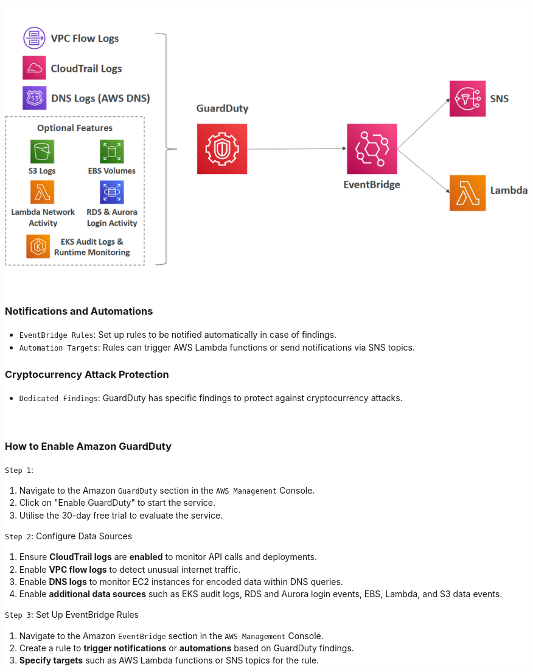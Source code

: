 <br>

![alt text](./images/image-340.png)

<br>

### Notifications and Automations
* `EventBridge Rules`: Set up rules to be notified automatically in case of findings.
* `Automation Targets`: Rules can trigger AWS Lambda functions or send notifications via SNS topics.

### Cryptocurrency Attack Protection
* `Dedicated Findings`: GuardDuty has specific findings to protect against cryptocurrency attacks.

<br>

### How to Enable Amazon GuardDuty
`Step 1`: 
1. Navigate to the Amazon `GuardDuty` section in the `AWS Management` Console.
2. Click on "Enable GuardDuty" to start the service.
3. Utilise the 30-day free trial to evaluate the service.

`Step 2`: Configure Data Sources
1. Ensure **CloudTrail logs** are **enabled** to monitor API calls and deployments.
2. Enable **VPC flow logs** to detect unusual internet traffic.
3. Enable **DNS logs** to monitor EC2 instances for encoded data within DNS queries.
4. Enable **additional data sources** such as EKS audit logs, RDS and Aurora login events, EBS, Lambda, and S3 data events.

`Step 3`: Set Up EventBridge Rules
1. Navigate to the Amazon `EventBridge` section in the `AWS Management` Console.
2. Create a rule to **trigger notifications** or **automations** based on GuardDuty findings.
3. **Specify targets** such as AWS Lambda functions or SNS topics for the rule.
